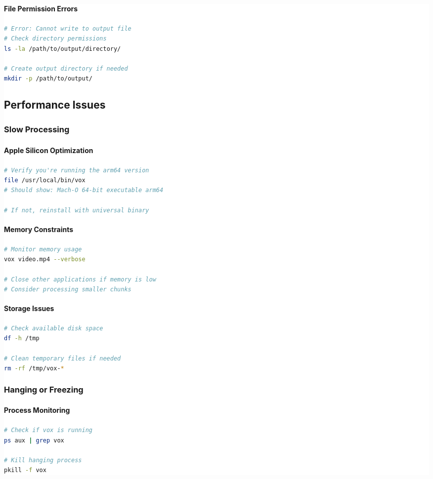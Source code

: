 #### File Permission Errors
```bash
# Error: Cannot write to output file
# Check directory permissions
ls -la /path/to/output/directory/

# Create output directory if needed
mkdir -p /path/to/output/
```

## Performance Issues

### Slow Processing

#### Apple Silicon Optimization
```bash
# Verify you're running the arm64 version
file /usr/local/bin/vox
# Should show: Mach-O 64-bit executable arm64

# If not, reinstall with universal binary
```

#### Memory Constraints
```bash
# Monitor memory usage
vox video.mp4 --verbose

# Close other applications if memory is low
# Consider processing smaller chunks
```

#### Storage Issues
```bash
# Check available disk space
df -h /tmp

# Clean temporary files if needed
rm -rf /tmp/vox-*
```

### Hanging or Freezing

#### Process Monitoring
```bash
# Check if vox is running
ps aux | grep vox

# Kill hanging process
pkill -f vox
```

